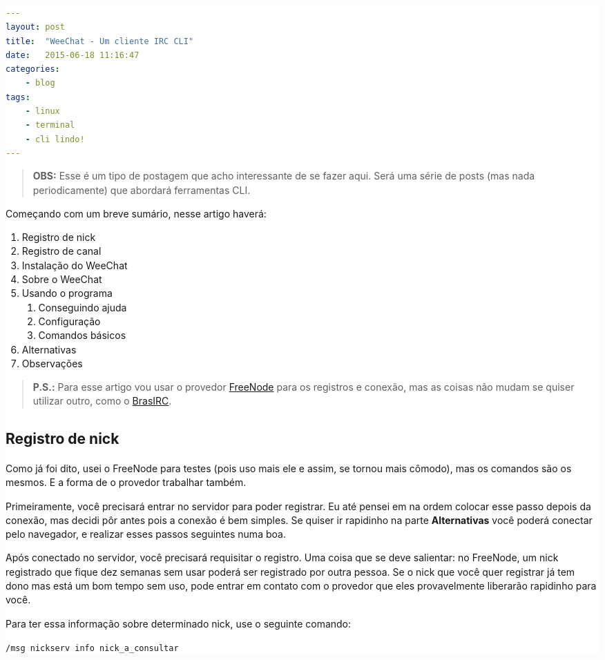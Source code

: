 ```yaml
---
layout: post
title:  "WeeChat - Um cliente IRC CLI"
date:   2015-06-18 11:16:47
categories:
    - blog
tags:
    - linux
    - terminal
    - cli lindo!
---
```


> **OBS:** Esse é um tipo de postagem que acho interessante de se fazer aqui. Será uma série de posts (mas nada periodicamente) que abordará ferramentas CLI.
 
Começando com um breve sumário, nesse artigo haverá:
 
1. Registro de nick
2. Registro de canal
3. Instalação do WeeChat
4. Sobre o WeeChat
5. Usando o programa
   1. Conseguindo ajuda
   2. Configuração
   3. Comandos básicos
6. Alternativas
7. Observações



 
> **P.S.:** Para esse artigo vou usar o provedor [FreeNode](http://freenode.net) para os registros e conexão, mas as coisas não mudam se quiser utilizar outro, como o [BrasIRC](http://www.brasirc.org/).
 
## Registro de nick
 
Como já foi dito, usei o FreeNode para testes (pois uso mais ele e assim, se tornou mais cômodo), mas os comandos são os mesmos. E a forma de o provedor trabalhar também.
 
Primeiramente, você precisará entrar no servidor para poder registrar. Eu até pensei em na ordem colocar esse passo depois da conexão, mas decidi pôr antes pois a conexão é bem simples. Se quiser ir rapidinho na parte **Alternativas** você poderá conectar pelo navegador, e realizar esses passos seguintes numa boa.
 
Após conectado no servidor, você precisará requisitar o registro. Uma coisa que se deve salientar: no FreeNode, um nick registrado que fique dez semanas sem usar poderá ser registrado por outra pessoa. Se o nick que você quer registrar já tem dono mas está um bom tempo sem uso, pode entrar em contato com o provedor que eles provavelmente liberarão rapidinho para você.
 
Para ter essa informação sobre determinado nick, use o seguinte comando:
 
~~~
/msg nickserv info nick_a_consultar
~~~
 